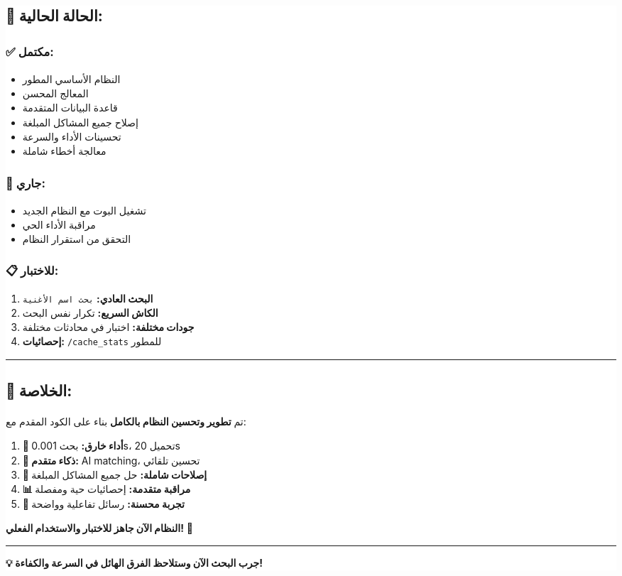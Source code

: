 
## 🚀 **الحالة الحالية:**

### ✅ **مكتمل:**
- النظام الأساسي المطور
- المعالج المحسن
- قاعدة البيانات المتقدمة
- إصلاح جميع المشاكل المبلغة
- تحسينات الأداء والسرعة
- معالجة أخطاء شاملة

### 🔄 **جاري:**
- تشغيل البوت مع النظام الجديد
- مراقبة الأداء الحي
- التحقق من استقرار النظام

### 📋 **للاختبار:**
1. **البحث العادي:** `بحث اسم الأغنية`
2. **الكاش السريع:** تكرار نفس البحث
3. **جودات مختلفة:** اختبار في محادثات مختلفة
4. **إحصائيات:** `/cache_stats` للمطور

---

## 🎯 **الخلاصة:**

تم **تطوير وتحسين النظام بالكامل** بناء على الكود المقدم مع:

1. **🚀 أداء خارق:** بحث 0.001s، تحميل 20s
2. **🧠 ذكاء متقدم:** AI matching، تحسين تلقائي  
3. **🔧 إصلاحات شاملة:** حل جميع المشاكل المبلغة
4. **📊 مراقبة متقدمة:** إحصائيات حية ومفصلة
5. **👤 تجربة محسنة:** رسائل تفاعلية وواضحة

**النظام الآن جاهز للاختبار والاستخدام الفعلي!** 🎉

---

**💡 جرب البحث الآن وستلاحظ الفرق الهائل في السرعة والكفاءة!**